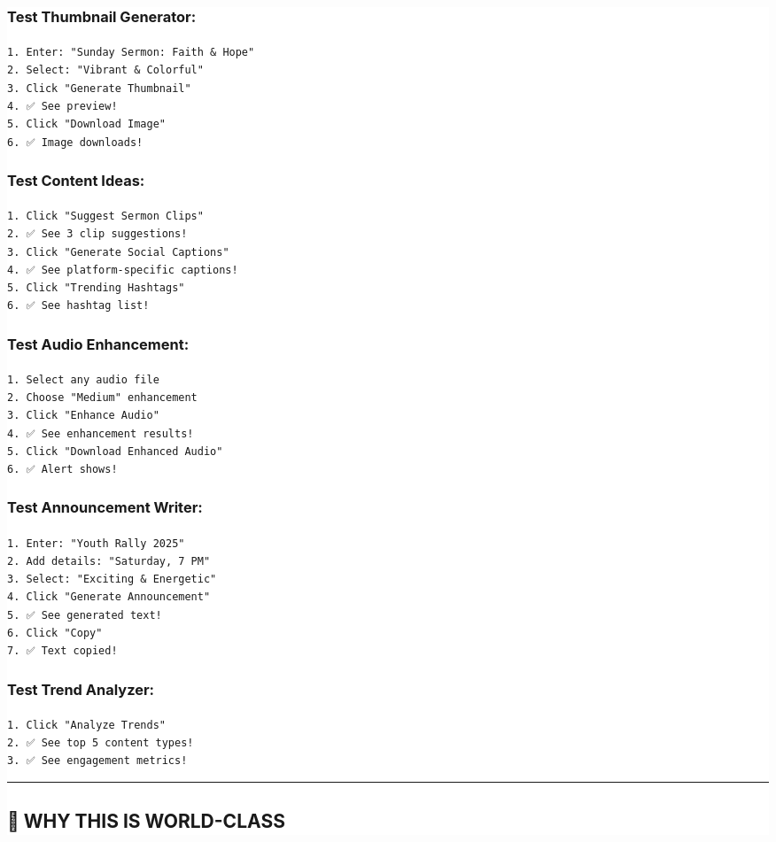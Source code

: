 ### **Test Thumbnail Generator:**
```
1. Enter: "Sunday Sermon: Faith & Hope"
2. Select: "Vibrant & Colorful"
3. Click "Generate Thumbnail"
4. ✅ See preview!
5. Click "Download Image"
6. ✅ Image downloads!
```

### **Test Content Ideas:**
```
1. Click "Suggest Sermon Clips"
2. ✅ See 3 clip suggestions!
3. Click "Generate Social Captions"
4. ✅ See platform-specific captions!
5. Click "Trending Hashtags"
6. ✅ See hashtag list!
```

### **Test Audio Enhancement:**
```
1. Select any audio file
2. Choose "Medium" enhancement
3. Click "Enhance Audio"
4. ✅ See enhancement results!
5. Click "Download Enhanced Audio"
6. ✅ Alert shows!
```

### **Test Announcement Writer:**
```
1. Enter: "Youth Rally 2025"
2. Add details: "Saturday, 7 PM"
3. Select: "Exciting & Energetic"
4. Click "Generate Announcement"
5. ✅ See generated text!
6. Click "Copy"
7. ✅ Text copied!
```

### **Test Trend Analyzer:**
```
1. Click "Analyze Trends"
2. ✅ See top 5 content types!
3. ✅ See engagement metrics!
```

---

## 🌟 WHY THIS IS WORLD-CLASS
